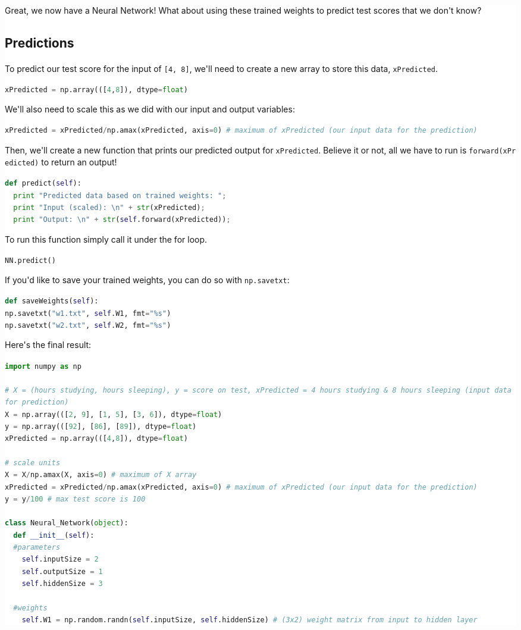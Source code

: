 Great, we now have a Neural Network! What about using these trained weights to predict test scores that we don't know?

## Predictions

To predict our test score for the input of `[4, 8]`, we'll need to create a new array to store this data, `xPredicted`.

```python
xPredicted = np.array(([4,8]), dtype=float)
```

We'll also need to scale this as we did with our input and output variables:

```python
xPredicted = xPredicted/np.amax(xPredicted, axis=0) # maximum of xPredicted (our input data for the prediction)
```

Then, we'll create a new function that prints our predicted output for `xPredicted`. Believe it or not, all we have to run is `forward(xPredicted)` to return an output!

```python
def predict(self):
  print "Predicted data based on trained weights: ";
  print "Input (scaled): \n" + str(xPredicted);
  print "Output: \n" + str(self.forward(xPredicted));
```

To run this function simply call it under the for loop.

```python
NN.predict()
```

If you'd like to save your trained weights, you can do so with `np.savetxt`:

```python
def saveWeights(self):
np.savetxt("w1.txt", self.W1, fmt="%s")
np.savetxt("w2.txt", self.W2, fmt="%s")
```

Here's the final result:

```python
import numpy as np

# X = (hours studying, hours sleeping), y = score on test, xPredicted = 4 hours studying & 8 hours sleeping (input data for prediction)
X = np.array(([2, 9], [1, 5], [3, 6]), dtype=float)
y = np.array(([92], [86], [89]), dtype=float)
xPredicted = np.array(([4,8]), dtype=float)

# scale units
X = X/np.amax(X, axis=0) # maximum of X array
xPredicted = xPredicted/np.amax(xPredicted, axis=0) # maximum of xPredicted (our input data for the prediction)
y = y/100 # max test score is 100

class Neural_Network(object):
  def __init__(self):
  #parameters
    self.inputSize = 2
    self.outputSize = 1
    self.hiddenSize = 3

  #weights
    self.W1 = np.random.randn(self.inputSize, self.hiddenSize) # (3x2) weight matrix from input to hidden layer
```